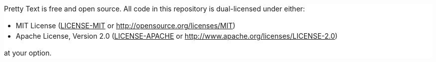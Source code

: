 Pretty Text is free and open source. All code in this repository is dual-licensed under either:

- MIT License ([LICENSE-MIT](/LICENSE-MIT) or <http://opensource.org/licenses/MIT>)
- Apache License, Version 2.0 ([LICENSE-APACHE](/LICENSE-APACHE) or <http://www.apache.org/licenses/LICENSE-2.0>)

at your option.
